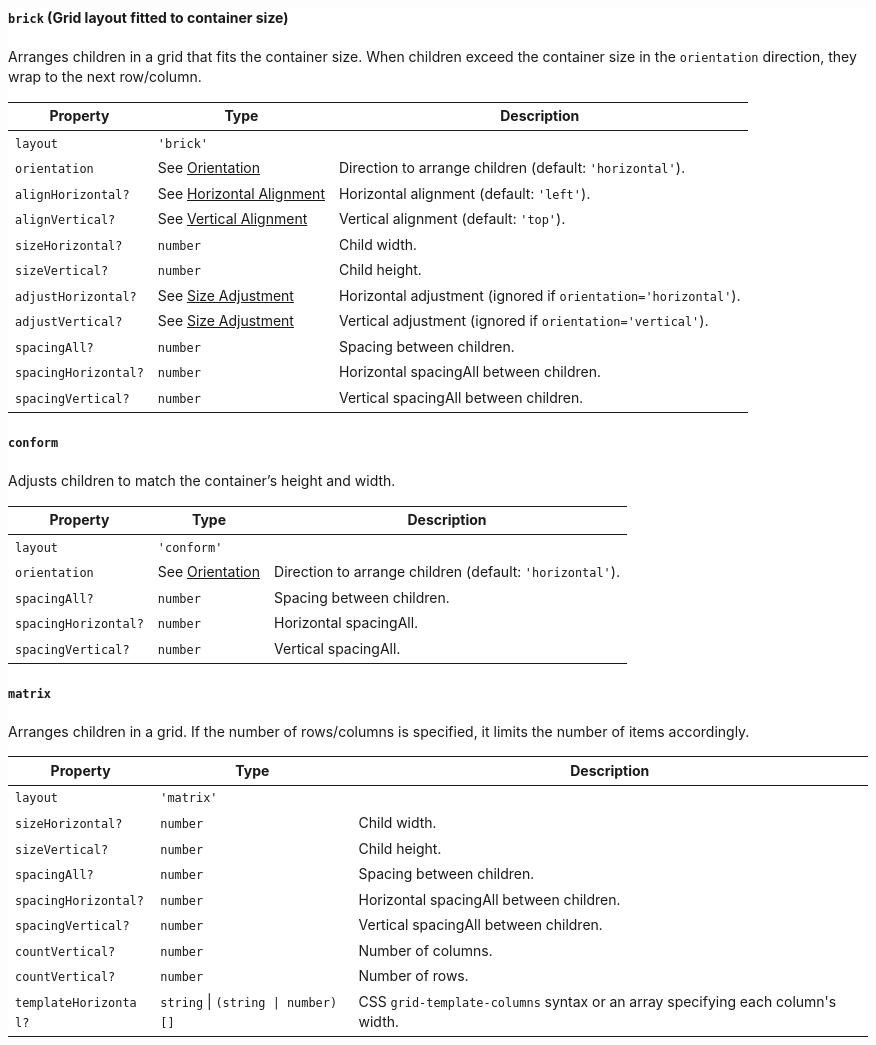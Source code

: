 #### `brick` (Grid layout fitted to container size)

Arranges children in a grid that fits the container size.
When children exceed the container size in the `orientation` direction, they wrap to the next row/column.

| Property             | Type                                              | Description                                                    |
| -------------------- | ------------------------------------------------- | -------------------------------------------------------------- |
| `layout`             | `'brick'`                                         |                                                                |
| `orientation`        | See [Orientation](#orientation)                   | Direction to arrange children (default: `'horizontal'`).       |
| `alignHorizontal?`   | See [Horizontal Alignment](#horizontal-alignment) | Horizontal alignment (default: `'left'`).                      |
| `alignVertical?`     | See [Vertical Alignment](#vertical-alignment)     | Vertical alignment (default: `'top'`).                         |
| `sizeHorizontal?`    | `number`                                          | Child width.                                                   |
| `sizeVertical?`      | `number`                                          | Child height.                                                  |
| `adjustHorizontal?`  | See [Size Adjustment](#size-adjustment)           | Horizontal adjustment (ignored if `orientation='horizontal'`). |
| `adjustVertical?`    | See [Size Adjustment](#size-adjustment)           | Vertical adjustment (ignored if `orientation='vertical'`).     |
| `spacingAll?`        | `number`                                          | Spacing between children.                                      |
| `spacingHorizontal?` | `number`                                          | Horizontal spacingAll between children.                        |
| `spacingVertical?`   | `number`                                          | Vertical spacingAll between children.                          |

#### `conform`

Adjusts children to match the container’s height and width.

| Property             | Type                            | Description                                              |
| -------------------- | ------------------------------- | -------------------------------------------------------- |
| `layout`             | `'conform'`                     |                                                          |
| `orientation`        | See [Orientation](#orientation) | Direction to arrange children (default: `'horizontal'`). |
| `spacingAll?`        | `number`                        | Spacing between children.                                |
| `spacingHorizontal?` | `number`                        | Horizontal spacingAll.                                   |
| `spacingVertical?`   | `number`                        | Vertical spacingAll.                                     |

#### `matrix`

Arranges children in a grid.
If the number of rows/columns is specified, it limits the number of items accordingly.

| Property              | Type                               | Description                                                                    |
| --------------------- | ---------------------------------- | ------------------------------------------------------------------------------ |
| `layout`              | `'matrix'`                         |                                                                                |
| `sizeHorizontal?`     | `number`                           | Child width.                                                                   |
| `sizeVertical?`       | `number`                           | Child height.                                                                  |
| `spacingAll?`         | `number`                           | Spacing between children.                                                      |
| `spacingHorizontal?`  | `number`                           | Horizontal spacingAll between children.                                        |
| `spacingVertical?`    | `number`                           | Vertical spacingAll between children.                                          |
| `countVertical?`      | `number`                           | Number of columns.                                                             |
| `countVertical?`      | `number`                           | Number of rows.                                                                |
| `templateHorizontal?` | `string` \| `(string \| number)[]` | CSS `grid-template-columns` syntax or an array specifying each column's width. |